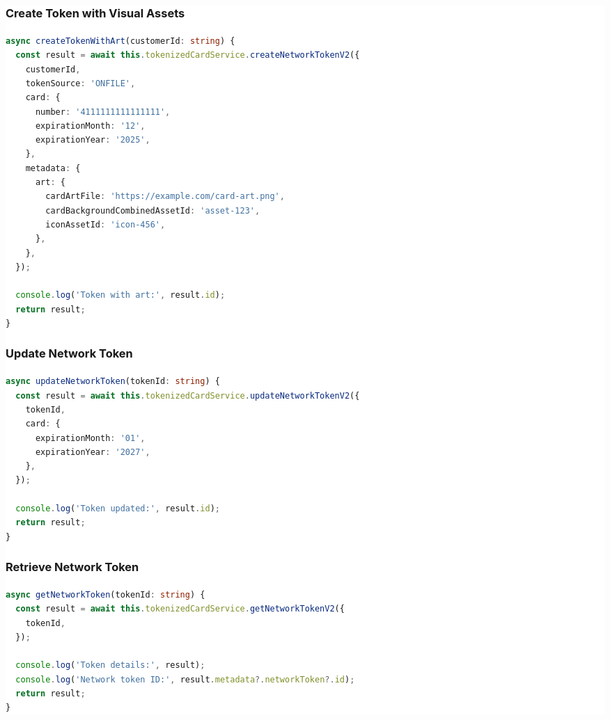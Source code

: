 ### Create Token with Visual Assets

```typescript
async createTokenWithArt(customerId: string) {
  const result = await this.tokenizedCardService.createNetworkTokenV2({
    customerId,
    tokenSource: 'ONFILE',
    card: {
      number: '4111111111111111',
      expirationMonth: '12',
      expirationYear: '2025',
    },
    metadata: {
      art: {
        cardArtFile: 'https://example.com/card-art.png',
        cardBackgroundCombinedAssetId: 'asset-123',
        iconAssetId: 'icon-456',
      },
    },
  });

  console.log('Token with art:', result.id);
  return result;
}
```

### Update Network Token

```typescript
async updateNetworkToken(tokenId: string) {
  const result = await this.tokenizedCardService.updateNetworkTokenV2({
    tokenId,
    card: {
      expirationMonth: '01',
      expirationYear: '2027',
    },
  });

  console.log('Token updated:', result.id);
  return result;
}
```

### Retrieve Network Token

```typescript
async getNetworkToken(tokenId: string) {
  const result = await this.tokenizedCardService.getNetworkTokenV2({
    tokenId,
  });

  console.log('Token details:', result);
  console.log('Network token ID:', result.metadata?.networkToken?.id);
  return result;
}
```
